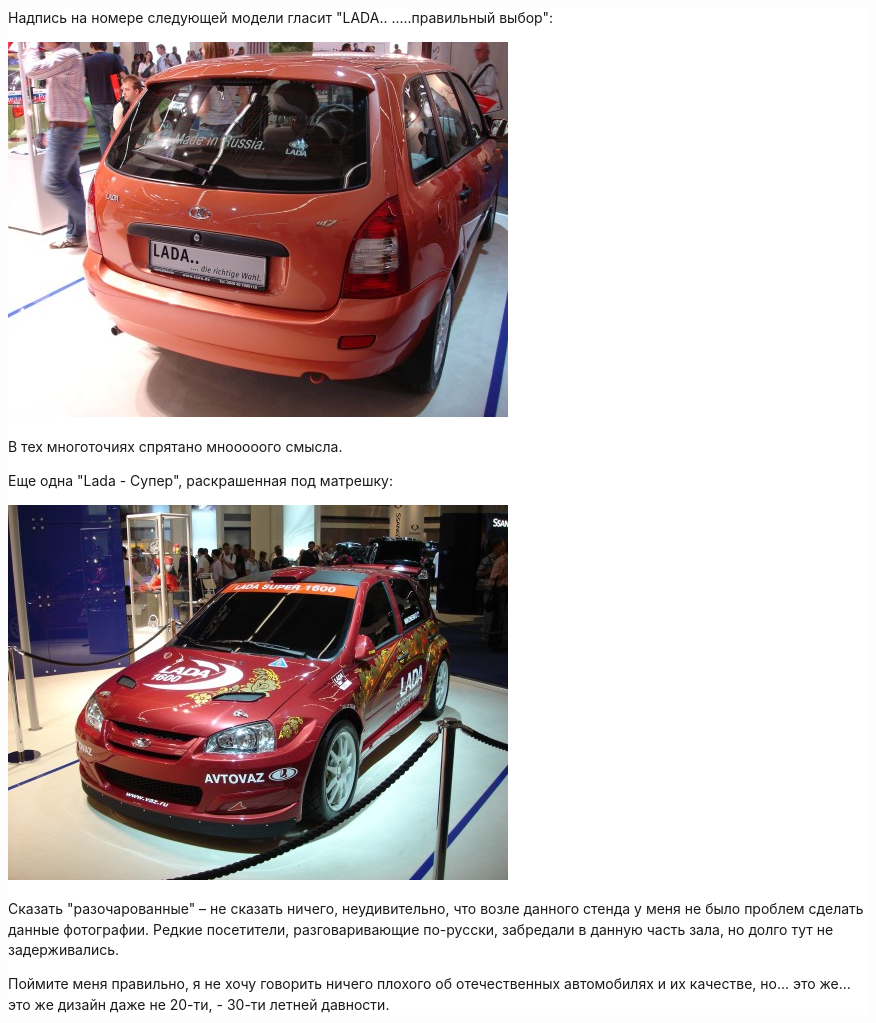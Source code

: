 Надпись на номере следующей модели гласит "LADA.. .....правильный выбор":

![Lada](images/2007/09/e6674538-6cc1-497a-8b46-159413a6b6c2.jpg)

В тех многоточиях спрятано мнооооого смысла.

Еще одна "Lada - Супер", раскрашенная под матрешку:

![Lada SUPER 1600](images/2007/09/b0df138b-c8a7-4111-855a-09b0f3156b5d.jpg)

Сказать "разочарованные" – не сказать ничего, неудивительно, что возле данного стенда у меня не было проблем сделать данные фотографии. Редкие посетители, разговаривающие по-русски, забредали в данную часть зала, но долго тут не задерживались.

Поймите меня правильно, я не хочу говорить ничего плохого об отечественных автомобилях и их качестве, но... это же... это же дизайн даже не 20-ти, - 30-ти летней давности.

